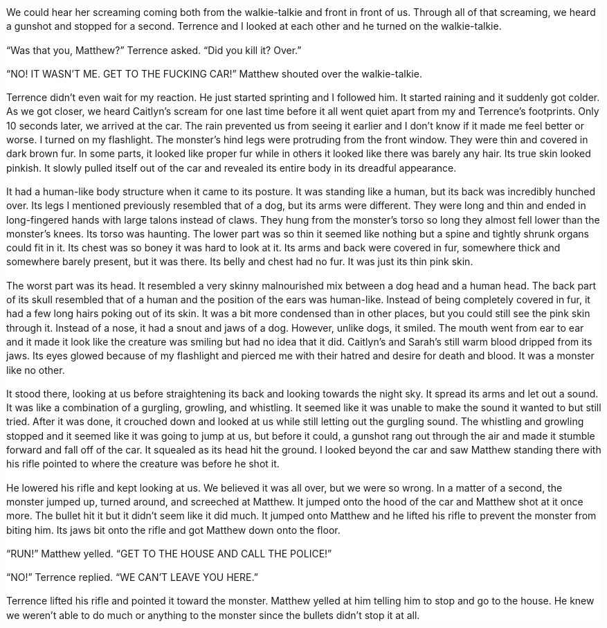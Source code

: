 We could hear her screaming coming both from the walkie-talkie and front in front of us. Through all of that screaming, we heard a gunshot and stopped for a second. Terrence and I looked at each other and he turned on the walkie-talkie. 

“Was that you, Matthew?” Terrence asked. “Did you kill it? Over.” 

“NO! IT WASN’T ME. GET TO THE FUCKING CAR!” Matthew shouted over the walkie-talkie. 

Terrence didn’t even wait for my reaction. He just started sprinting and I followed him. It started raining and it suddenly got colder. As we got closer, we heard Caitlyn’s scream for one last time before it all went quiet apart from my and Terrence’s footprints. Only 10 seconds later, we arrived at the car. The rain prevented us from seeing it earlier and I don’t know if it made me feel better or worse. I turned on my flashlight. The monster’s hind legs were protruding from the front window. They were thin and covered in dark brown fur. In some parts, it looked like proper fur while in others it looked like there was barely any hair. Its true skin looked pinkish. It slowly pulled itself out of the car and revealed its entire body in its dreadful appearance. 

It had a human-like body structure when it came to its posture. It was standing like a human, but its back was incredibly hunched over. Its legs I mentioned previously resembled that of a dog, but its arms were different. They were long and thin and ended in long-fingered hands with large talons instead of claws. They hung from the monster’s torso so long they almost fell lower than the monster’s knees. Its torso was haunting. The lower part was so thin it seemed like nothing but a spine and tightly shrunk organs could fit in it. Its chest was so boney it was hard to look at it. Its arms and back were covered in fur, somewhere thick and somewhere barely present, but it was there. Its belly and chest had no fur. It was just its thin pink skin. 

The worst part was its head. It resembled a very skinny malnourished mix between a dog head and a human head. The back part of its skull resembled that of a human and the position of the ears was human-like. Instead of being completely covered in fur, it had a few long hairs poking out of its skin. It was a bit more condensed than in other places, but you could still see the pink skin through it. Instead of a nose, it had a snout and jaws of a dog. However, unlike dogs, it smiled. The mouth went from ear to ear and it made it look like the creature was smiling but had no idea that it did. Caitlyn’s and Sarah’s still warm blood dripped from its jaws. Its eyes glowed because of my flashlight and pierced me with their hatred and desire for death and blood. It was a monster like no other. 

It stood there, looking at us before straightening its back and looking towards the night sky. It spread its arms and let out a sound. It was like a combination of a gurgling, growling, and whistling. It seemed like it was unable to make the sound it wanted to but still tried. After it was done, it crouched down and looked at us while still letting out the gurgling sound. The whistling and growling stopped and it seemed like it was going to jump at us, but before it could, a gunshot rang out through the air and made it stumble forward and fall off of the car. It squealed as its head hit the ground. I looked beyond the car and saw Matthew standing there with his rifle pointed to where the creature was before he shot it. 

He lowered his rifle and kept looking at us. We believed it was all over, but we were so wrong. In a matter of a second, the monster jumped up, turned around, and screeched at Matthew. It jumped onto the hood of the car and Matthew shot at it once more. The bullet hit it but it didn’t seem like it did much. It jumped onto Matthew and he lifted his rifle to prevent the monster from biting him. Its jaws bit onto the rifle and got Matthew down onto the floor. 

“RUN!” Matthew yelled. “GET TO THE HOUSE AND CALL THE POLICE!” 

“NO!” Terrence replied. “WE CAN’T LEAVE YOU HERE.” 

Terrence lifted his rifle and pointed it toward the monster. Matthew yelled at him telling him to stop and go to the house. He knew we weren’t able to do much or anything to the monster since the bullets didn’t stop it at all. 
